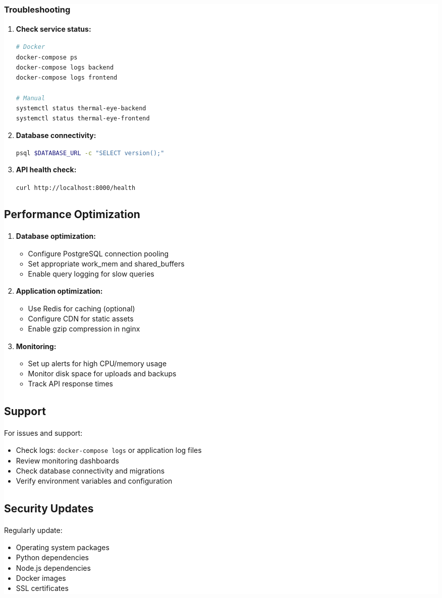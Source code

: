 ### Troubleshooting

1. **Check service status:**
   ```bash
   # Docker
   docker-compose ps
   docker-compose logs backend
   docker-compose logs frontend
   
   # Manual
   systemctl status thermal-eye-backend
   systemctl status thermal-eye-frontend
   ```

2. **Database connectivity:**
   ```bash
   psql $DATABASE_URL -c "SELECT version();"
   ```

3. **API health check:**
   ```bash
   curl http://localhost:8000/health
   ```

## Performance Optimization

1. **Database optimization:**
   - Configure PostgreSQL connection pooling
   - Set appropriate work_mem and shared_buffers
   - Enable query logging for slow queries

2. **Application optimization:**
   - Use Redis for caching (optional)
   - Configure CDN for static assets
   - Enable gzip compression in nginx

3. **Monitoring:**
   - Set up alerts for high CPU/memory usage
   - Monitor disk space for uploads and backups
   - Track API response times

## Support

For issues and support:
- Check logs: `docker-compose logs` or application log files
- Review monitoring dashboards
- Check database connectivity and migrations
- Verify environment variables and configuration

## Security Updates

Regularly update:
- Operating system packages
- Python dependencies
- Node.js dependencies
- Docker images
- SSL certificates
